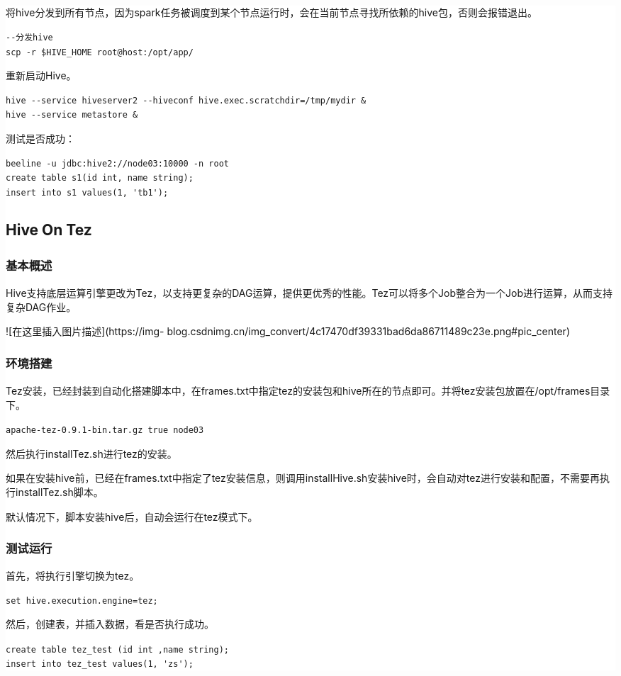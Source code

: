 
将hive分发到所有节点，因为spark任务被调度到某个节点运行时，会在当前节点寻找所依赖的hive包，否则会报错退出。

    
    
    --分发hive
    scp -r $HIVE_HOME root@host:/opt/app/
    

重新启动Hive。

    
    
    hive --service hiveserver2 --hiveconf hive.exec.scratchdir=/tmp/mydir &
    hive --service metastore &
    

测试是否成功：

    
    
    beeline -u jdbc:hive2://node03:10000 -n root
    create table s1(id int, name string);
    insert into s1 values(1, 'tb1');
    

## Hive On Tez

### 基本概述

Hive支持底层运算引擎更改为Tez，以支持更复杂的DAG运算，提供更优秀的性能。Tez可以将多个Job整合为一个Job进行运算，从而支持复杂DAG作业。

![在这里插入图片描述](https://img-
blog.csdnimg.cn/img_convert/4c17470df39331bad6da86711489c23e.png#pic_center)

### 环境搭建

Tez安装，已经封装到自动化搭建脚本中，在frames.txt中指定tez的安装包和hive所在的节点即可。并将tez安装包放置在/opt/frames目录下。

    
    
    apache-tez-0.9.1-bin.tar.gz true node03
    

然后执行installTez.sh进行tez的安装。

如果在安装hive前，已经在frames.txt中指定了tez安装信息，则调用installHive.sh安装hive时，会自动对tez进行安装和配置，不需要再执行installTez.sh脚本。

默认情况下，脚本安装hive后，自动会运行在tez模式下。

### 测试运行

首先，将执行引擎切换为tez。

    
    
    set hive.execution.engine=tez;
    

然后，创建表，并插入数据，看是否执行成功。

    
    
    create table tez_test (id int ,name string);
    insert into tez_test values(1, 'zs');
    